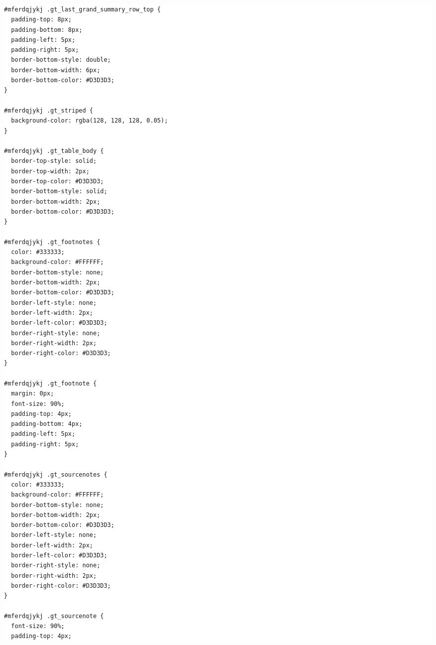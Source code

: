 ```{=html}
#mferdqjykj .gt_last_grand_summary_row_top {
  padding-top: 8px;
  padding-bottom: 8px;
  padding-left: 5px;
  padding-right: 5px;
  border-bottom-style: double;
  border-bottom-width: 6px;
  border-bottom-color: #D3D3D3;
}

#mferdqjykj .gt_striped {
  background-color: rgba(128, 128, 128, 0.05);
}

#mferdqjykj .gt_table_body {
  border-top-style: solid;
  border-top-width: 2px;
  border-top-color: #D3D3D3;
  border-bottom-style: solid;
  border-bottom-width: 2px;
  border-bottom-color: #D3D3D3;
}

#mferdqjykj .gt_footnotes {
  color: #333333;
  background-color: #FFFFFF;
  border-bottom-style: none;
  border-bottom-width: 2px;
  border-bottom-color: #D3D3D3;
  border-left-style: none;
  border-left-width: 2px;
  border-left-color: #D3D3D3;
  border-right-style: none;
  border-right-width: 2px;
  border-right-color: #D3D3D3;
}

#mferdqjykj .gt_footnote {
  margin: 0px;
  font-size: 90%;
  padding-top: 4px;
  padding-bottom: 4px;
  padding-left: 5px;
  padding-right: 5px;
}

#mferdqjykj .gt_sourcenotes {
  color: #333333;
  background-color: #FFFFFF;
  border-bottom-style: none;
  border-bottom-width: 2px;
  border-bottom-color: #D3D3D3;
  border-left-style: none;
  border-left-width: 2px;
  border-left-color: #D3D3D3;
  border-right-style: none;
  border-right-width: 2px;
  border-right-color: #D3D3D3;
}

#mferdqjykj .gt_sourcenote {
  font-size: 90%;
  padding-top: 4px;
```